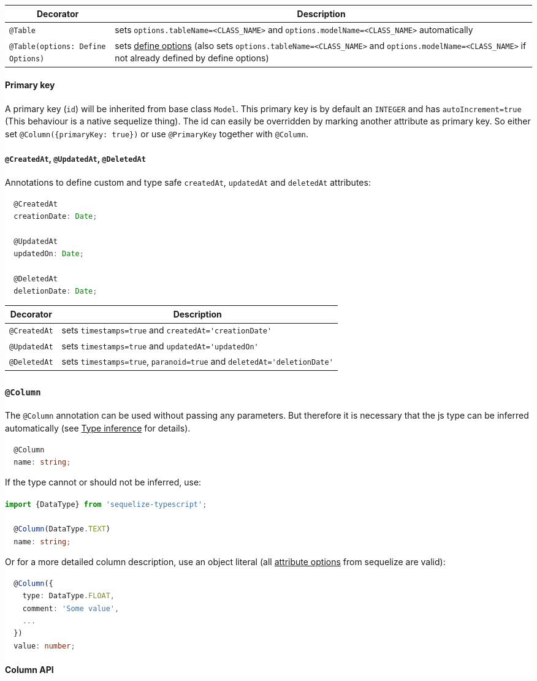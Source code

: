 Decorator                             | Description
--------------------------------------|---------------------
 `@Table`                             | sets `options.tableName=<CLASS_NAME>` and  `options.modelName=<CLASS_NAME>` automatically
 `@Table(options: DefineOptions)`     | sets [define options](https://sequelize.org/v5/manual/models-definition.html#configuration) (also sets `options.tableName=<CLASS_NAME>` and  `options.modelName=<CLASS_NAME>` if not already defined by define options)

#### Primary key
A primary key (`id`) will be inherited from base class `Model`. This primary key is by default an `INTEGER` and has
`autoIncrement=true` (This behaviour is a native sequelize thing). The id can easily be overridden by marking another
attribute as primary key. So either set `@Column({primaryKey: true})` or use `@PrimaryKey` together with `@Column`.

#### `@CreatedAt`, `@UpdatedAt`, `@DeletedAt`
Annotations to define custom and type safe `createdAt`, `updatedAt` and `deletedAt` attributes:
```typescript
  @CreatedAt
  creationDate: Date;

  @UpdatedAt
  updatedOn: Date;

  @DeletedAt
  deletionDate: Date;
```

Decorator          | Description
-------------------|---------------------
 `@CreatedAt`      | sets `timestamps=true` and `createdAt='creationDate'`
 `@UpdatedAt`      | sets `timestamps=true` and `updatedAt='updatedOn'`
 `@DeletedAt`      | sets `timestamps=true`, `paranoid=true` and `deletedAt='deletionDate'`

### `@Column`
The `@Column` annotation can be used without passing any parameters. But therefore it is necessary that
the js type can be inferred automatically (see [Type inference](#type-inference) for details).
```typescript
  @Column
  name: string;
```
If the type cannot or should not be inferred, use:
```typescript
import {DataType} from 'sequelize-typescript';

  @Column(DataType.TEXT)
  name: string;
```
Or for a more detailed column description, use an object literal
(all [attribute options](https://sequelize.org/v5/manual/models-definition.html#configuration)
from sequelize are valid):
```typescript
  @Column({
    type: DataType.FLOAT,
    comment: 'Some value',
    ...
  })
  value: number;
```
#### Column API
